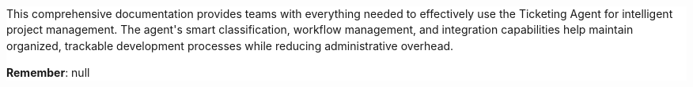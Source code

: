 This comprehensive documentation provides teams with everything needed to effectively use the Ticketing Agent for intelligent project management. The agent's smart classification, workflow management, and integration capabilities help maintain organized, trackable development processes while reducing administrative overhead.

**Remember**: null
